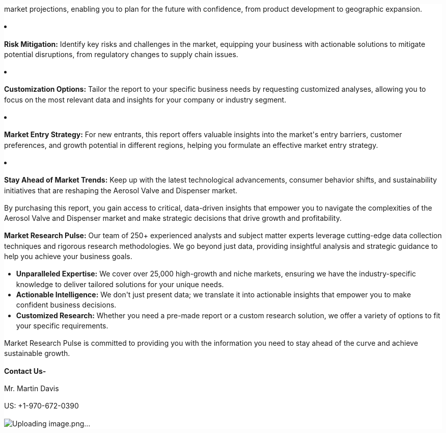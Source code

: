 market projections, enabling you to plan for the future with confidence, from product development to geographic expansion.</p></li><li><p><strong>Risk Mitigation:</strong> Identify key risks and challenges in the market, equipping your business with actionable solutions to mitigate potential disruptions, from regulatory changes to supply chain issues.</p></li><li><p><strong>Customization Options:</strong> Tailor the report to your specific business needs by requesting customized analyses, allowing you to focus on the most relevant data and insights for your company or industry segment.</p></li><li><p><strong>Market Entry Strategy:</strong> For new entrants, this report offers valuable insights into the market's entry barriers, customer preferences, and growth potential in different regions, helping you formulate an effective market entry strategy.</p></li><li><p><strong>Stay Ahead of Market Trends:</strong> Keep up with the latest technological advancements, consumer behavior shifts, and sustainability initiatives that are reshaping the Aerosol Valve and Dispenser market.</p></li></ol><p>By purchasing this report, you gain access to critical, data-driven insights that empower you to navigate the complexities of the Aerosol Valve and Dispenser market and make strategic decisions that drive growth and profitability.</p><p><strong>Market Research Pulse:</strong>&nbsp;Our team of 250+ experienced analysts and subject matter experts leverage cutting-edge data collection techniques and rigorous research methodologies. We go beyond just data, providing insightful analysis and strategic guidance to help you achieve your business goals.</p><ul><li><strong>Unparalleled Expertise:</strong>&nbsp;We cover over 25,000 high-growth and niche markets, ensuring we have the industry-specific knowledge to deliver tailored solutions for your unique needs.</li><li><strong>Actionable Intelligence:</strong>&nbsp;We don't just present data; we translate it into actionable insights that empower you to make confident business decisions.</li><li><strong>Customized Research:</strong>&nbsp;Whether you need a pre-made report or a custom research solution, we offer a variety of options to fit your specific requirements.</li></ul><p>Market Research Pulse is committed to providing you with the information you need to stay ahead of the curve and achieve sustainable growth.</p><p><strong>Contact Us-</strong></p><p>Mr. Martin Davis</p><p>US: +1-970-672-0390</p>
![Uploading image.png…]()
